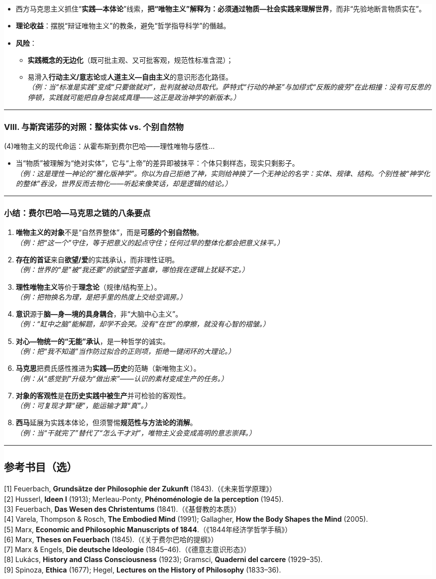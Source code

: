 - 西方马克思主义抓住“**实践—本体论**”线索，**把“唯物主义”解释为：必须通过物质—社会实践来理解世界**，而非“先验地断言物质实在”。

- **理论收益**：摆脱“辩证唯物主义”的教条，避免“哲学指导科学”的僭越。

- **风险**：
  
  - **实践概念的无边化**（既可批主观、又可批客观，规范性标准含混）；
  
  - 易滑入**行动主义/意志论**或**人道主义—自由主义**的意识形态化路径。  
    *（例：当“标准是实践”变成“只要做就对”，批判就被动员取代。萨特式“行动的神圣”与加缪式“反叛的疲劳”在此相撞：没有可反思的停顿，实践就可能把自身包装成真理——这正是政治神学的新版本。）*

---

### Ⅷ. 与斯宾诺莎的对照：**整体实体 vs. 个别自然物**

(4)唯物主义的现代命运：从霍布斯到费尔巴哈——理性唯物与感性…

- 当“物质”被理解为“绝对实体”，它与“上帝”的差异即被抹平：个体只剩样态，现实只剩影子。  
  *（例：这是理性一神论的“雅化版神学”。你以为自己拒绝了神，实则给神换了一个无神论的名字：实体、规律、结构。个别性被“神学化的整体”吞没，世界反而去物化——听起来像笑话，却是逻辑的结论。）*

---

### 小结：费尔巴哈—马克思之链的八条要点

1. **唯物主义的对象**不是“自然界整体”，而是**可感的个别自然物**。  
   *（例：把“这一个”守住，等于把意义的起点守住；任何过早的整体化都会把意义抹平。）*

2. **存在的首证**来自**欲望/爱**的实践承认，而非理性证明。  
   *（例：世界的“是”被“我还要”的欲望签字盖章，哪怕我在逻辑上犹疑不定。）*

3. **理性唯物主义**等价于**理念论**（规律/结构至上）。  
   *（例：把物换名为理，是把手里的热度上交给空调房。）*

4. **意识**源于**脑—身—境的具身耦合**，非“大脑中心主义”。  
   *（例：“缸中之脑”能解题，却学不会哭。没有“在世”的摩擦，就没有心智的褶皱。）*

5. **对心—物统一的“无能”承认**，是一种哲学的诚实。  
   *（例：把“我不知道”当作防过拟合的正则项，拒绝一键闭环的大理论。）*

6. **马克思**把费氏感性推进为**实践—历史**的范畴（新唯物主义）。  
   *（例：从“感觉到”升级为“做出来”——认识的素材变成生产的任务。）*

7. **对象的客观性**是**在历史实践中被生产**并可检验的客观性。  
   *（例：可复现才算“硬”，能运输才算“真”。）*

8. **西马**延展为实践本体论，但须警惕**规范性与方法论的消解**。  
   *（例：当“干就完了”替代了“怎么干才对”，唯物主义会变成高明的意志崇拜。）*

---

## 参考书目（选）

[1] Feuerbach, **Grundsätze der Philosophie der Zukunft** (1843).（《未来哲学原理》）  
[2] Husserl, **Ideen I** (1913); Merleau-Ponty, **Phénoménologie de la perception** (1945).  
[3] Feuerbach, **Das Wesen des Christentums** (1841).（《基督教的本质》）  
[4] Varela, Thompson & Rosch, **The Embodied Mind** (1991); Gallagher, **How the Body Shapes the Mind** (2005).  
[5] Marx, **Economic and Philosophic Manuscripts of 1844**.（《1844年经济学哲学手稿》）  
[6] Marx, **Theses on Feuerbach** (1845).（《关于费尔巴哈的提纲》）  
[7] Marx & Engels, **Die deutsche Ideologie** (1845–46).（《德意志意识形态》）  
[8] Lukács, **History and Class Consciousness** (1923); Gramsci, **Quaderni del carcere** (1929–35).  
[9] Spinoza, **Ethica** (1677); Hegel, **Lectures on the History of Philosophy** (1833–36).
